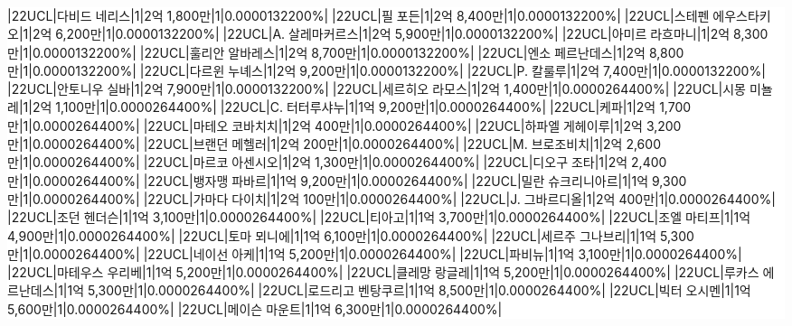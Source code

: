 |22UCL|다비드 네리스|1|2억 1,800만|1|0.0000132200%|
|22UCL|필 포든|1|2억 8,400만|1|0.0000132200%|
|22UCL|스테펜 에우스타키오|1|2억 6,200만|1|0.0000132200%|
|22UCL|A. 살레마커르스|1|2억 5,900만|1|0.0000132200%|
|22UCL|아미르 라흐마니|1|2억 8,300만|1|0.0000132200%|
|22UCL|훌리안 알바레스|1|2억 8,700만|1|0.0000132200%|
|22UCL|엔소 페르난데스|1|2억 8,800만|1|0.0000132200%|
|22UCL|다르윈 누녜스|1|2억 9,200만|1|0.0000132200%|
|22UCL|P. 칼룰루|1|2억 7,400만|1|0.0000132200%|
|22UCL|안토니우 실바|1|2억 7,900만|1|0.0000132200%|
|22UCL|세르히오 라모스|1|2억 1,400만|1|0.0000264400%|
|22UCL|시몽 미뇰레|1|2억 1,100만|1|0.0000264400%|
|22UCL|C. 터터루샤누|1|1억 9,200만|1|0.0000264400%|
|22UCL|케파|1|2억 1,700만|1|0.0000264400%|
|22UCL|마테오 코바치치|1|2억 400만|1|0.0000264400%|
|22UCL|하파엘 게헤이루|1|2억 3,200만|1|0.0000264400%|
|22UCL|브랜던 메헬러|1|2억 200만|1|0.0000264400%|
|22UCL|M. 브로조비치|1|2억 2,600만|1|0.0000264400%|
|22UCL|마르코 아센시오|1|2억 1,300만|1|0.0000264400%|
|22UCL|디오구 조타|1|2억 2,400만|1|0.0000264400%|
|22UCL|뱅자맹 파바르|1|1억 9,200만|1|0.0000264400%|
|22UCL|밀란 슈크리니아르|1|1억 9,300만|1|0.0000264400%|
|22UCL|가마다 다이치|1|2억 100만|1|0.0000264400%|
|22UCL|J. 그바르디올|1|2억 400만|1|0.0000264400%|
|22UCL|조던 헨더슨|1|1억 3,100만|1|0.0000264400%|
|22UCL|티아고|1|1억 3,700만|1|0.0000264400%|
|22UCL|조엘 마티프|1|1억 4,900만|1|0.0000264400%|
|22UCL|토마 뫼니에|1|1억 6,100만|1|0.0000264400%|
|22UCL|세르주 그나브리|1|1억 5,300만|1|0.0000264400%|
|22UCL|네이선 아케|1|1억 5,200만|1|0.0000264400%|
|22UCL|파비뉴|1|1억 3,100만|1|0.0000264400%|
|22UCL|마테우스 우리베|1|1억 5,200만|1|0.0000264400%|
|22UCL|클레망 랑글레|1|1억 5,200만|1|0.0000264400%|
|22UCL|루카스 에르난데스|1|1억 5,300만|1|0.0000264400%|
|22UCL|로드리고 벤탕쿠르|1|1억 8,500만|1|0.0000264400%|
|22UCL|빅터 오시멘|1|1억 5,600만|1|0.0000264400%|
|22UCL|메이슨 마운트|1|1억 6,300만|1|0.0000264400%|